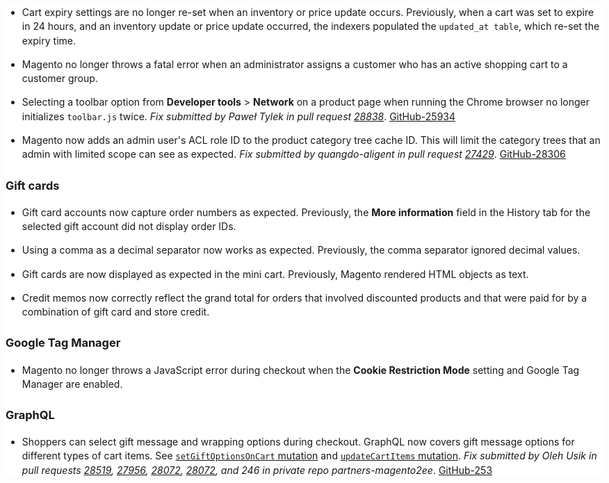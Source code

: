 

*  Cart expiry settings are no longer re-set when an inventory or price update occurs. Previously, when a cart was set to expire in 24 hours, and an inventory update or price update occurred, the indexers populated the `updated_at table`, which re-set the expiry time.



*  Magento no longer throws a fatal error when an administrator assigns a customer who has an active shopping cart to a customer group.



*  Selecting a toolbar option from **Developer tools**  >  **Network**  on a product page when running the Chrome browser no longer initializes `toolbar.js` twice. _Fix submitted by Paweł Tylek in pull request [28838](https://github.com/magento/magento2/pull/28838)_. [GitHub-25934](https://github.com/magento/magento2/issues/25934)



*  Magento now adds an admin user's ACL role ID to the product category tree cache ID. This will limit the category trees that an admin with limited scope can see as expected. _Fix submitted by quangdo-aligent in pull request [27429](https://github.com/magento/magento2/pull/27429)_. [GitHub-28306](https://github.com/magento/magento2/issues/28306)

### Gift cards



*  Gift card accounts now capture order numbers as expected. Previously, the **More information** field in the History tab for the selected gift account did not display order IDs.



*  Using a comma as a decimal separator now works as expected. Previously, the comma separator ignored decimal values.



*  Gift cards are now displayed as expected in the mini cart. Previously, Magento rendered HTML objects as text.



*  Credit memos now correctly reflect the grand total for orders that involved discounted products and that were paid for by a combination of gift card and store credit.

### Google Tag Manager



*  Magento no longer throws a JavaScript error during checkout when the **Cookie Restriction Mode** setting and Google Tag Manager are enabled.

### GraphQL



*  Shoppers can select gift message and wrapping options during checkout. GraphQL now covers gift message options for different types of cart items. See [`setGiftOptionsOnCart` mutation]({{page.baseurl}}/graphql/mutations/set-gift-options.html) and [`updateCartItems` mutation]({{page.baseurl}}/graphql/mutations/update-cart-items.html). _Fix submitted by Oleh Usik in pull requests [28519](https://github.com/magento/magento2/pull/28105), [27956](https://github.com/magento/magento2/pull/27956), [28072](https://github.com/magento/magento2/pull/28072), [28072](https://github.com/magento/magento2/pull/28072), and 246 in private repo partners-magento2ee_. [GitHub-253](https://github.com/magento/magento2/issues/28519)
